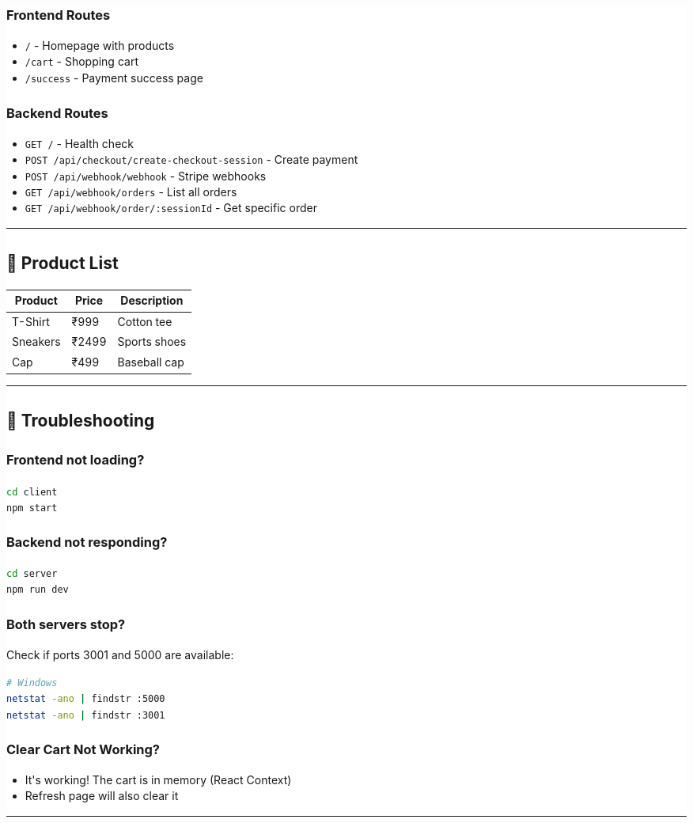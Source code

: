 ### Frontend Routes
- `/` - Homepage with products
- `/cart` - Shopping cart
- `/success` - Payment success page

### Backend Routes
- `GET /` - Health check
- `POST /api/checkout/create-checkout-session` - Create payment
- `POST /api/webhook/webhook` - Stripe webhooks
- `GET /api/webhook/orders` - List all orders
- `GET /api/webhook/order/:sessionId` - Get specific order

---

## 🎨 Product List

| Product  | Price  | Description |
|----------|--------|-------------|
| T-Shirt  | ₹999   | Cotton tee  |
| Sneakers | ₹2499  | Sports shoes|
| Cap      | ₹499   | Baseball cap|

---

## 🐛 Troubleshooting

### Frontend not loading?
```bash
cd client
npm start
```

### Backend not responding?
```bash
cd server
npm run dev
```

### Both servers stop?
Check if ports 3001 and 5000 are available:
```bash
# Windows
netstat -ano | findstr :5000
netstat -ano | findstr :3001
```

### Clear Cart Not Working?
- It's working! The cart is in memory (React Context)
- Refresh page will also clear it

---